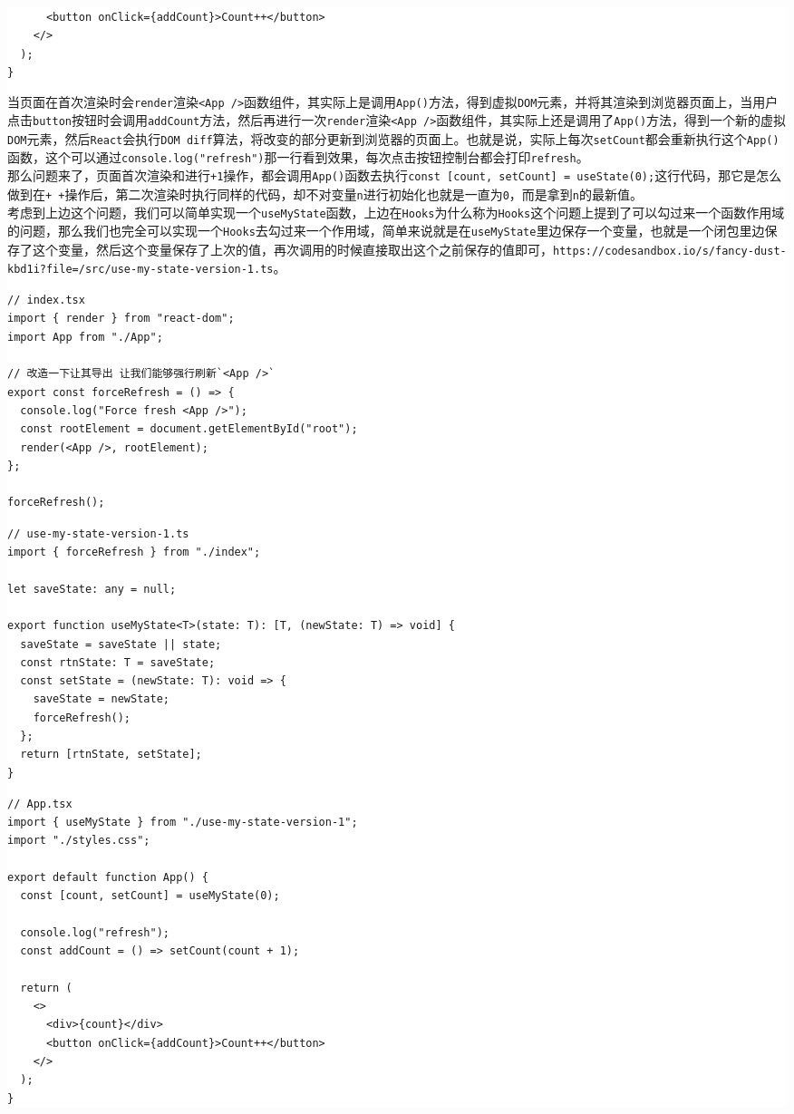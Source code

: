 ```
      <button onClick={addCount}>Count++</button>
    </>
  );
}
```
当页面在首次渲染时会`render`渲染`<App />`函数组件，其实际上是调用`App()`方法，得到虚拟`DOM`元素，并将其渲染到浏览器页面上，当用户点击`button`按钮时会调用`addCount`方法，然后再进行一次`render`渲染`<App />`函数组件，其实际上还是调用了`App()`方法，得到一个新的虚拟`DOM`元素，然后`React`会执行`DOM diff`算法，将改变的部分更新到浏览器的页面上。也就是说，实际上每次`setCount`都会重新执行这个`App()`函数，这个可以通过`console.log("refresh")`那一行看到效果，每次点击按钮控制台都会打印`refresh`。  
那么问题来了，页面首次渲染和进行`+1`操作，都会调用`App()`函数去执行`const [count, setCount] = useState(0);`这行代码，那它是怎么做到在`+ +`操作后，第二次渲染时执行同样的代码，却不对变量`n`进行初始化也就是一直为`0`，而是拿到`n`的最新值。  
考虑到上边这个问题，我们可以简单实现一个`useMyState`函数，上边在`Hooks`为什么称为`Hooks`这个问题上提到了可以勾过来一个函数作用域的问题，那么我们也完全可以实现一个`Hooks`去勾过来一个作用域，简单来说就是在`useMyState`里边保存一个变量，也就是一个闭包里边保存了这个变量，然后这个变量保存了上次的值，再次调用的时候直接取出这个之前保存的值即可，`https://codesandbox.io/s/fancy-dust-kbd1i?file=/src/use-my-state-version-1.ts`。

```
// index.tsx
import { render } from "react-dom";
import App from "./App";

// 改造一下让其导出 让我们能够强行刷新`<App />`
export const forceRefresh = () => {
  console.log("Force fresh <App />");
  const rootElement = document.getElementById("root");
  render(<App />, rootElement);
};

forceRefresh();
```

```
// use-my-state-version-1.ts
import { forceRefresh } from "./index";

let saveState: any = null;

export function useMyState<T>(state: T): [T, (newState: T) => void] {
  saveState = saveState || state;
  const rtnState: T = saveState;
  const setState = (newState: T): void => {
    saveState = newState;
    forceRefresh();
  };
  return [rtnState, setState];
}
```

```
// App.tsx
import { useMyState } from "./use-my-state-version-1";
import "./styles.css";

export default function App() {
  const [count, setCount] = useMyState(0);

  console.log("refresh");
  const addCount = () => setCount(count + 1);

  return (
    <>
      <div>{count}</div>
      <button onClick={addCount}>Count++</button>
    </>
  );
}
```